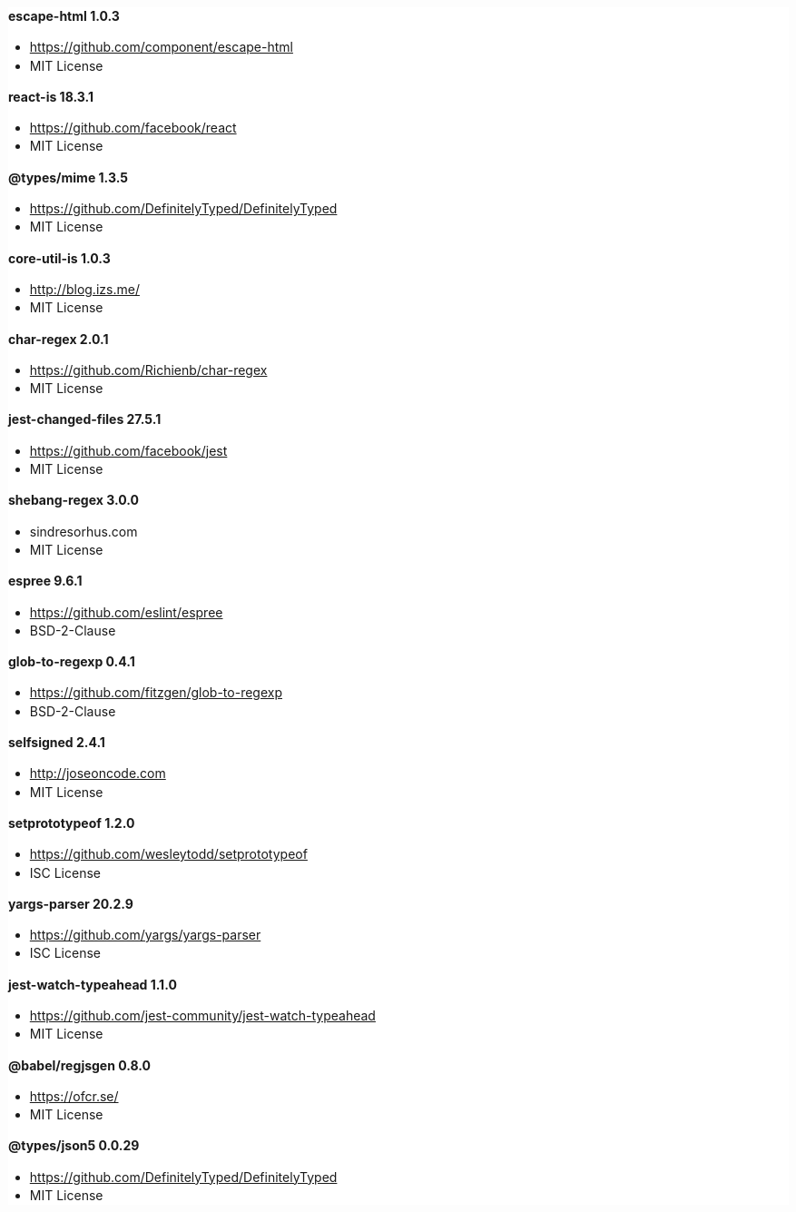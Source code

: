 __escape-html 1.0.3__
 * https://github.com/component/escape-html
 * MIT License

__react-is 18.3.1__
 * https://github.com/facebook/react
 * MIT License

__@types/mime 1.3.5__
 * https://github.com/DefinitelyTyped/DefinitelyTyped
 * MIT License

__core-util-is 1.0.3__
 * http://blog.izs.me/
 * MIT License

__char-regex 2.0.1__
 * https://github.com/Richienb/char-regex
 * MIT License

__jest-changed-files 27.5.1__
 * https://github.com/facebook/jest
 * MIT License

__shebang-regex 3.0.0__
 * sindresorhus.com
 * MIT License

__espree 9.6.1__
 * https://github.com/eslint/espree
 * BSD-2-Clause

__glob-to-regexp 0.4.1__
 * https://github.com/fitzgen/glob-to-regexp
 * BSD-2-Clause

__selfsigned 2.4.1__
 * http://joseoncode.com
 * MIT License

__setprototypeof 1.2.0__
 * https://github.com/wesleytodd/setprototypeof
 * ISC License

__yargs-parser 20.2.9__
 * https://github.com/yargs/yargs-parser
 * ISC License

__jest-watch-typeahead 1.1.0__
 * https://github.com/jest-community/jest-watch-typeahead
 * MIT License

__@babel/regjsgen 0.8.0__
 * https://ofcr.se/
 * MIT License

__@types/json5 0.0.29__
 * https://github.com/DefinitelyTyped/DefinitelyTyped
 * MIT License

